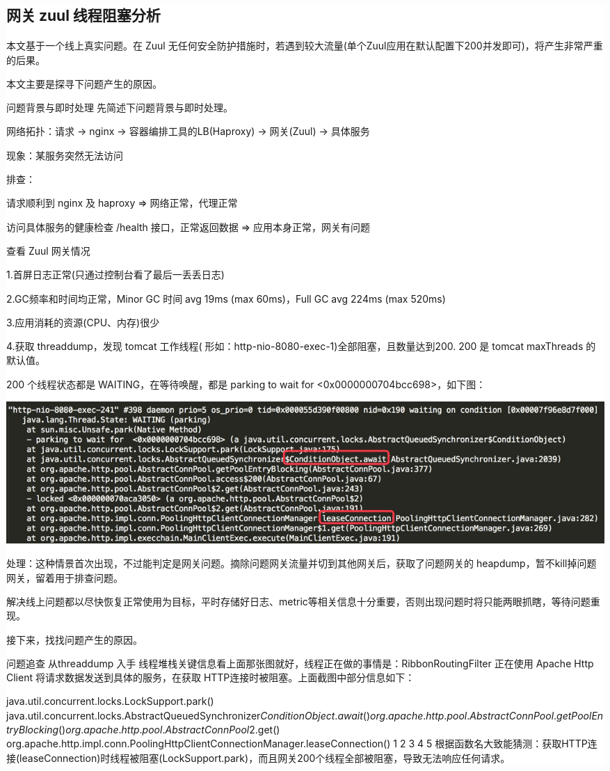 ## 网关 zuul 线程阻塞分析
本文基于一个线上真实问题。在 Zuul 无任何安全防护措施时，若遇到较大流量(单个Zuul应用在默认配置下200并发即可)，将产生非常严重的后果。

本文主要是探寻下问题产生的原因。

问题背景与即时处理
先简述下问题背景与即时处理。

网络拓扑：请求 -> nginx -> 容器编排工具的LB(Haproxy) -> 网关(Zuul) -> 具体服务

现象：某服务突然无法访问

排查：

请求顺利到 nginx 及 haproxy => 网络正常，代理正常

访问具体服务的健康检查 /health 接口，正常返回数据 => 应用本身正常，网关有问题

查看 Zuul 网关情况

1.首屏日志正常(只通过控制台看了最后一丢丢日志)

2.GC频率和时间均正常，Minor GC 时间 avg 19ms (max 60ms)，Full GC avg 224ms (max 520ms)

3.应用消耗的资源(CPU、内存)很少

4.获取 threaddump，发现 tomcat 工作线程( 形如：http-nio-8080-exec-1)全部阻塞，且数量达到200. 200 是 tomcat maxThreads 的默认值。

200 个线程状态都是 WAITING，在等待唤醒，都是 parking to wait for <0x0000000704bcc698>，如下图：

![avatar](img/f1ff71027a064bf4b2dd93683b70c044.png)

处理：这种情景首次出现，不过能判定是网关问题。摘除问题网关流量并切到其他网关后，获取了问题网关的 heapdump，暂不kill掉问题网关，留着用于排查问题。

解决线上问题都以尽快恢复正常使用为目标，平时存储好日志、metric等相关信息十分重要，否则出现问题时将只能两眼抓瞎，等待问题重现。

接下来，找找问题产生的原因。

问题追查
从threaddump 入手
线程堆栈关键信息看上面那张图就好，线程正在做的事情是：RibbonRoutingFilter 正在使用 Apache Http Client 将请求数据发送到具体的服务，在获取 HTTP连接时被阻塞。上面截图中部分信息如下：

java.util.concurrent.locks.LockSupport.park()
java.util.concurrent.locks.AbstractQueuedSynchronizer$ConditionObject.await()
org.apache.http.pool.AbstractConnPool.getPoolEntryBlocking()
org.apache.http.pool.AbstractConnPool$2.get()
org.apache.http.impl.conn.PoolingHttpClientConnectionManager.leaseConnection()
1
2
3
4
5
根据函数名大致能猜测：获取HTTP连接(leaseConnection)时线程被阻塞(LockSupport.park)，而且网关200个线程全部被阻塞，导致无法响应任何请求。
